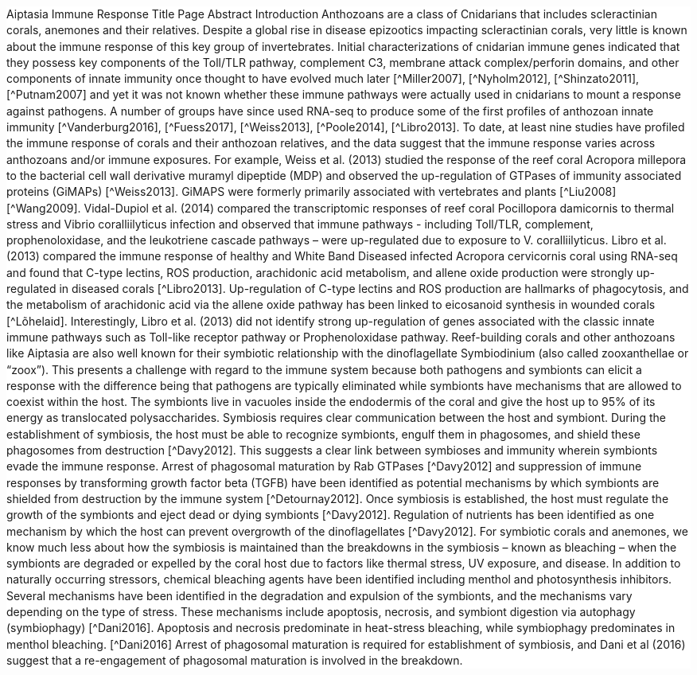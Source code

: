 ﻿Aiptasia Immune Response
Title Page
Abstract
Introduction
Anthozoans are a class of Cnidarians that includes scleractinian corals, anemones and their relatives. Despite a global rise in disease epizootics impacting scleractinian corals, very little is known about the immune response of this key group of invertebrates. Initial characterizations of cnidarian immune genes indicated that they possess key components of the Toll/TLR pathway, complement C3, membrane attack complex/perforin domains, and other components of innate immunity once thought to have evolved much later [^Miller2007], [^Nyholm2012], [^Shinzato2011],[^Putnam2007] and yet it was not known whether these immune pathways were actually used in cnidarians to mount a response against pathogens. A number of groups have since used RNA-seq to produce some of the first profiles of anthozoan innate immunity [^Vanderburg2016], [^Fuess2017], [^Weiss2013], [^Poole2014], [^Libro2013]. To date, at least nine studies have profiled the immune response of corals and their anthozoan relatives, and the data suggest that the immune response varies across anthozoans and/or immune exposures. For example, Weiss et al. (2013) studied the response of the reef coral Acropora millepora to the bacterial cell wall derivative muramyl dipeptide (MDP) and observed the up-regulation of GTPases of immunity associated proteins (GiMAPs) [^Weiss2013]. GiMAPS were formerly primarily associated with vertebrates and plants [^Liu2008] [^Wang2009]. Vidal-Dupiol et al. (2014) compared the transcriptomic responses of reef coral Pocillopora damicornis to thermal stress and Vibrio coralliilyticus infection and observed that immune pathways - including Toll/TLR, complement, prophenoloxidase, and the leukotriene cascade pathways – were up-regulated due to exposure to V. coralliilyticus. Libro et al. (2013) compared the immune response of healthy and White Band Diseased infected Acropora cervicornis coral using RNA-seq and found that C-type lectins, ROS production, arachidonic acid metabolism, and allene oxide production were strongly up-regulated in diseased corals [^Libro2013]. Up-regulation of C-type lectins and ROS production are hallmarks of phagocytosis, and the metabolism of arachidonic acid via the allene oxide pathway has been linked to eicosanoid synthesis in wounded corals [^Lõhelaid]. Interestingly, Libro et al. (2013) did not identify strong up-regulation of genes associated with the classic innate immune pathways such as Toll-like receptor pathway or Prophenoloxidase pathway.
Reef-building corals and other anthozoans like Aiptasia are also well known for their symbiotic relationship with the dinoflagellate Symbiodinium (also called zooxanthellae or “zoox”). This presents a challenge with regard to the immune system because both pathogens and symbionts can elicit a response with the difference being that pathogens are typically eliminated while symbionts have mechanisms that are allowed to coexist within the host. The symbionts live in vacuoles inside the endodermis of the coral and give the host up to 95% of its energy as translocated polysaccharides. Symbiosis requires clear communication between the host and symbiont. During the establishment of symbiosis, the host must be able to recognize symbionts, engulf them in phagosomes, and shield these phagosomes from destruction [^Davy2012]. This suggests a clear link between symbioses and immunity wherein symbionts evade the immune response. Arrest of phagosomal maturation by Rab GTPases [^Davy2012] and suppression of immune responses by transforming growth factor beta (TGFB) have been identified as potential mechanisms by which symbionts are shielded from destruction by the immune system [^Detournay2012]. Once symbiosis is established, the host must regulate the growth of the symbionts and eject dead or dying symbionts [^Davy2012]. Regulation of nutrients has been identified as one mechanism by which the host can prevent overgrowth of the dinoflagellates [^Davy2012]. 
For symbiotic corals and anemones, we know much less  about how the symbiosis is maintained than  the breakdowns in the symbiosis – known as bleaching – when the symbionts are degraded or expelled by the coral host due to factors like  thermal stress, UV exposure,  and disease. In addition to naturally occurring stressors, chemical bleaching agents have been identified including menthol and photosynthesis inhibitors. Several mechanisms have been identified in the degradation and expulsion of the symbionts, and the mechanisms vary depending on the type of stress. These mechanisms include apoptosis, necrosis, and symbiont digestion via autophagy (symbiophagy) [^Dani2016]. Apoptosis and necrosis predominate in heat-stress bleaching, while symbiophagy predominates in menthol bleaching. [^Dani2016] Arrest of phagosomal maturation is required for establishment of symbiosis, and Dani et al (2016) suggest that a re-engagement of phagosomal maturation is involved in the breakdown.
